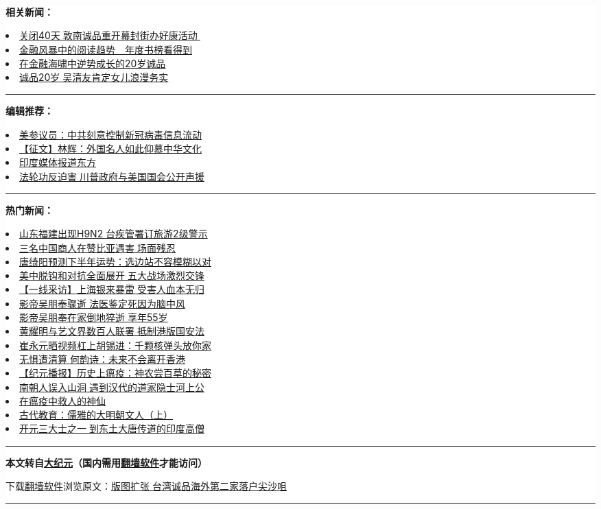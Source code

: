 <strong>相关新闻：</strong>
<li><a href="/gb/8/10/11/n2292927.md#1">关闭40天  敦南诚品重开幕封街办好康活动&nbsp;</a></li>
<li><a href="/gb/8/12/31/n2381395.md#1">金融风暴中的阅读趋势　年度书榜看得到</a></li>
<li><a href="/gb/9/3/9/n2456298.md#1">在金融海啸中逆势成长的20岁诚品</a></li>
<li><a href="/gb/9/3/10/n2456674.md#1">诚品20岁 吴清友肯定女儿浪漫务实</a></li>
<hr>


<strong>编辑推荐：</strong>
<li><a href="/gb/20/2/22/n11887949.md#1">美参议员：中共刻意控制新冠病毒信息流动</a></li>
<li><a href="/gb/19/6/1/n11293517.md#1" target="_blank">【征文】林辉：外国名人如此仰慕中华文化</a></li><li><a href="/gb/18/10/27/n10812623.md?dfh#1" target="_blank">印度媒体报道东方</a></li><li><a href="/gb/19/7/25/n11409005.md#1" target="_blank">法轮功反迫害 川普政府与美国国会公开声援</a></li>
<hr>

<strong>热门新闻：</strong>
<li><a href="/gb/20/5/25/n12134669.md#1">山东福建出现H9N2 台疾管署订旅游2级警示</a></li>
<li><a href="/gb/20/5/25/n12135591.md#1">三名中国商人在赞比亚遇害 场面残忍</a></li>
<li><a href="/gb/20/5/25/n12135738.md#1">唐绮阳预测下半年运势：选边站不容模糊以对</a></li>
<li><a href="/gb/20/5/25/n12136200.md#1">美中脱钩和对抗全面展开 五大战场激烈交锋</a></li>
<li><a href="/gb/20/5/25/n12135580.md#1">【一线采访】上海银来暴雷 受害人血本无归</a></li>
<li><a href="/gb/20/5/26/n12137500.md#1">影帝吴朋奉骤逝 法医鉴定死因为脑中风</a></li>
<li><a href="/gb/20/5/26/n12136657.md#1">影帝吴朋奉在家倒地猝逝 享年55岁</a></li>
<li><a href="/gb/20/5/23/n12131774.md#1">黄耀明与艺文界数百人联署 抵制港版国安法</a></li>
<li><a href="/gb/20/5/26/n12138527.md#1">崔永元晒视频杠上胡锡进：千颗核弹头放你家</a></li>
<li><a href="/gb/20/5/24/n12133574.md#1">无惧遭清算 何韵诗：未来不会离开香港</a></li>
<li><a href="/gb/20/5/24/n12133047.md#1">【纪元播报】历史上瘟疫：神农尝百草的秘密</a></li>
<li><a href="/gb/20/5/21/n12127421.md#1">南朝人误入山洞 遇到汉代的道家隐士河上公</a></li>
<li><a href="/gb/20/5/20/n12123948.md#1">在瘟疫中救人的神仙</a></li>
<li><a href="/gb/9/9/27/n2670522.md#1">古代教育：儒雅的大明朝文人（上）</a></li>
<li><a href="/gb/20/5/24/n12133114.md#1">开元三大士之一 到东土大唐传道的印度高僧</a></li>
<hr>

<strong>本文转自<a href="https://www.epochtimes.com">大纪元</a>（国内需用<a href="https://github.com/bannedbook/fanqiang/wiki">翻墙软件</a>才能访问）</strong><p>下载<a href="https://github.com/bannedbook/fanqiang/wiki">翻墙软件</a>浏览原文：<a href="https://www.epochtimes.com/gb/15/10/10/n4546985.htm">版图扩张 台湾诚品海外第二家落户尖沙咀</a></p><hr>
